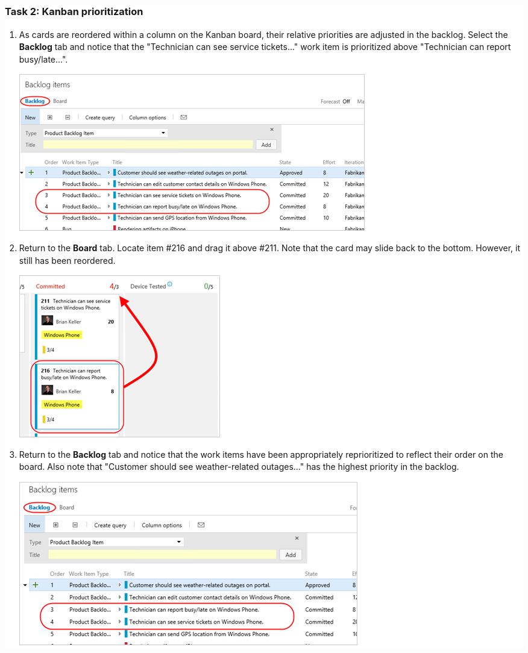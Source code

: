 ### Task 2: Kanban prioritization

1. As cards are reordered within a column on the Kanban board, their relative priorities are adjusted in the backlog. Select the **Backlog** tab and notice that the "Technician can see service tickets..." work item is prioritized above "Technician can report busy/late...".

    ![](images/041.png)

1. Return to the **Board** tab. Locate item #216 and drag it above #211. Note that the card may slide back to the bottom. However, it still has been reordered.

    ![](images/042.png)

1. Return to the **Backlog** tab and notice that the work items have been appropriately reprioritized to reflect their order on the board. Also note that "Customer should see weather-related outages..." has the highest priority in the backlog.

    ![](images/043.png)
